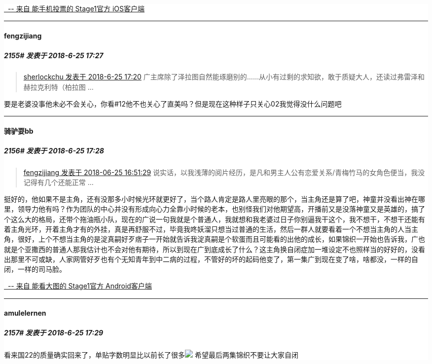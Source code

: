 [  -- 来自 能手机投票的 Stage1官方 iOS客户端](https://itunes.apple.com/fi/app/saraba1st/id1221237470?mt=8)







-----

####  fengzijiang  
##### 2155#       发表于 2018-6-25 17:27



<blockquote><a href="httphttps://bbs.saraba1st.com/2b/forum.php?mod=redirect&amp;goto=findpost&amp;pid=40111725&amp;ptid=1716738" target="_blank">sherlockchu 发表于 2018-6-25 17:20</a>
广主席除了泽拉图自然能琢磨别的……从小有过剩的求知欲，敢于质疑大人，还读过弗雷泽和赫拉克利特（柏拉图 ...</blockquote>
要是老婆没事他未必不会关心，你看#12他不也关心了直美吗？但是现在这种样子只关心02我觉得没什么问题吧







-----

####  骑驴耍bb  
##### 2156#       发表于 2018-6-25 17:28



<blockquote><a href="httphttps://bbs.saraba1st.com/2b/forum.php?mod=redirect&amp;goto=findpost&amp;pid=40111380&amp;ptid=1716738" target="_blank">fengzijiang 发表于 2018-06-25 16:51:29</a>
说实话，以我浅薄的阅片经历，是凡和男主人公有恋爱关系/青梅竹马的女角色便当，我没记得有几个还能正常 ...</blockquote>挺好的，他如果不是主角，还有没那多小时候光环就更好了，当个路人肯定是路人里亮眼的那个，当主角还是算了吧，神童并没看出神在哪里，领导力他有吗？作为团队的中心并没有形成向心力全靠小时候的老本，也别怪我们对他期望高，开播前又是没落神童又是英雄的，搞了个这么大的格局，还带个拖油瓶小队，现在的广说一句我就是个普通人，我就想和我老婆过日子你别逼我干这个，我不想干，不想干还能有着主角光环，开着主角才有的外挂，真是再舒服不过，毕竟我咚妖溜只想当过普通的生活，然后一群人就要看着一个不想当主角的人当主角，很好，上个不想当主角的是淀真嗣好歹痞子一开始就告诉我淀真嗣是个软蛋而且可能看的出他的成长，如果锦织一开始也告诉我，广也就是个亚撒西的普通人那我估计也不会对他有期待，所以到现在广到底成长了什么？这主角换自闭症加一堆设定不也照样当的好好的，没看出那里不可或缺，人家网管好歹也有个无知青年到中二病的过程，不管好的坏的起码他变了，第一集广到现在变了啥，啥都没，一样的自闭，一样的司马脸。

[  -- 来自 能看大图的 Stage1官方 Android客户端](https://www.coolapk.com/apk/140634)







-----

####  amulelernen  
##### 2157#       发表于 2018-6-25 17:29




看来国22的质量确实回来了，单贴字数明显比以前长了很多<img src="https://static.saraba1st.com/image/smiley/face2017/062.gif" referrerpolicy="no-referrer">
希望最后两集锦织不要让大家自闭






